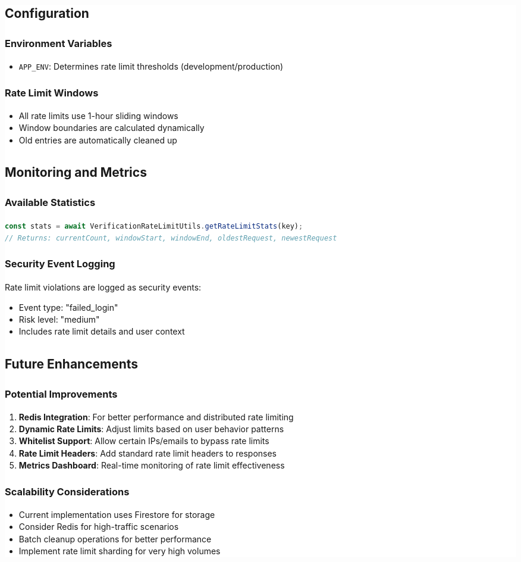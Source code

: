 ## Configuration

### Environment Variables
- `APP_ENV`: Determines rate limit thresholds (development/production)

### Rate Limit Windows
- All rate limits use 1-hour sliding windows
- Window boundaries are calculated dynamically
- Old entries are automatically cleaned up

## Monitoring and Metrics

### Available Statistics
```typescript
const stats = await VerificationRateLimitUtils.getRateLimitStats(key);
// Returns: currentCount, windowStart, windowEnd, oldestRequest, newestRequest
```

### Security Event Logging
Rate limit violations are logged as security events:
- Event type: "failed_login" 
- Risk level: "medium"
- Includes rate limit details and user context

## Future Enhancements

### Potential Improvements
1. **Redis Integration**: For better performance and distributed rate limiting
2. **Dynamic Rate Limits**: Adjust limits based on user behavior patterns
3. **Whitelist Support**: Allow certain IPs/emails to bypass rate limits
4. **Rate Limit Headers**: Add standard rate limit headers to responses
5. **Metrics Dashboard**: Real-time monitoring of rate limit effectiveness

### Scalability Considerations
- Current implementation uses Firestore for storage
- Consider Redis for high-traffic scenarios
- Batch cleanup operations for better performance
- Implement rate limit sharding for very high volumes